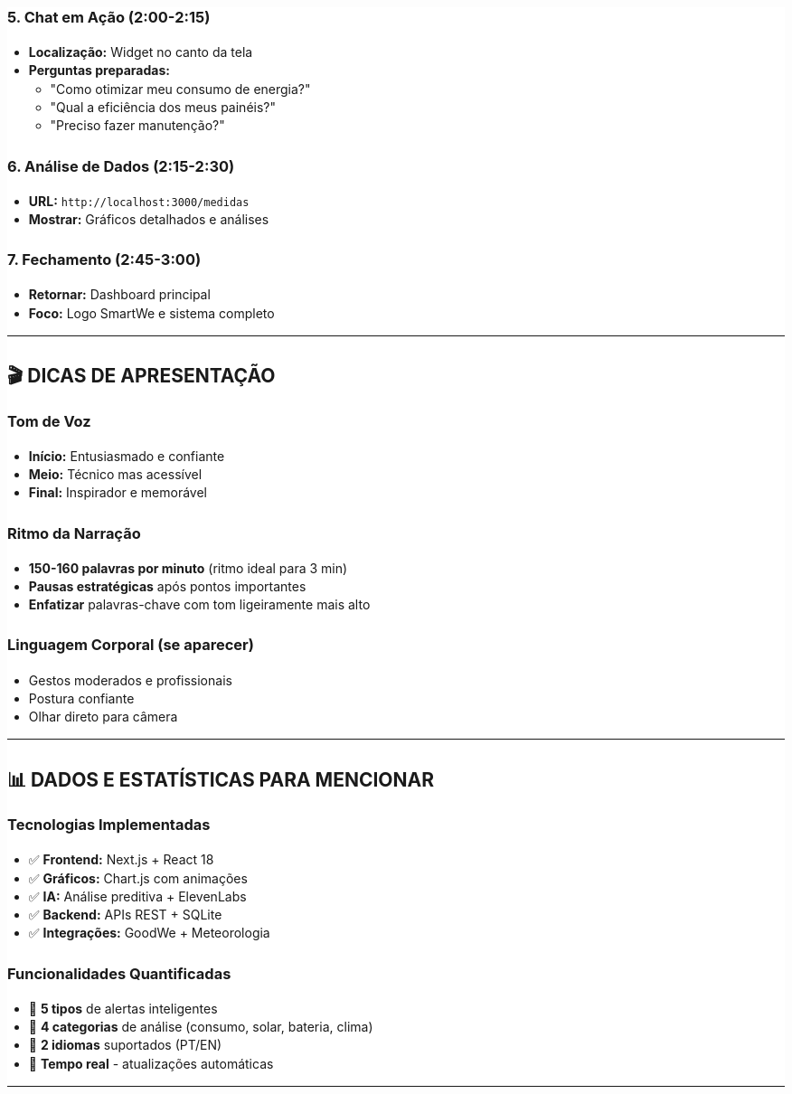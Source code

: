 ### **5. Chat em Ação (2:00-2:15)**
- **Localização:** Widget no canto da tela
- **Perguntas preparadas:**
  - "Como otimizar meu consumo de energia?"
  - "Qual a eficiência dos meus painéis?"
  - "Preciso fazer manutenção?"

### **6. Análise de Dados (2:15-2:30)**
- **URL:** `http://localhost:3000/medidas`
- **Mostrar:** Gráficos detalhados e análises

### **7. Fechamento (2:45-3:00)**
- **Retornar:** Dashboard principal
- **Foco:** Logo SmartWe e sistema completo

---

## 🎬 **DICAS DE APRESENTAÇÃO**

### **Tom de Voz**
- **Início:** Entusiasmado e confiante
- **Meio:** Técnico mas acessível  
- **Final:** Inspirador e memorável

### **Ritmo da Narração**
- **150-160 palavras por minuto** (ritmo ideal para 3 min)
- **Pausas estratégicas** após pontos importantes
- **Enfatizar** palavras-chave com tom ligeiramente mais alto

### **Linguagem Corporal (se aparecer)**
- Gestos moderados e profissionais
- Postura confiante
- Olhar direto para câmera

---

## 📊 **DADOS E ESTATÍSTICAS PARA MENCIONAR**

### **Tecnologias Implementadas**
- ✅ **Frontend:** Next.js + React 18
- ✅ **Gráficos:** Chart.js com animações
- ✅ **IA:** Análise preditiva + ElevenLabs
- ✅ **Backend:** APIs REST + SQLite
- ✅ **Integrações:** GoodWe + Meteorologia

### **Funcionalidades Quantificadas**
- 🔢 **5 tipos** de alertas inteligentes
- 🔢 **4 categorias** de análise (consumo, solar, bateria, clima)
- 🔢 **2 idiomas** suportados (PT/EN)
- 🔢 **Tempo real** - atualizações automáticas

---